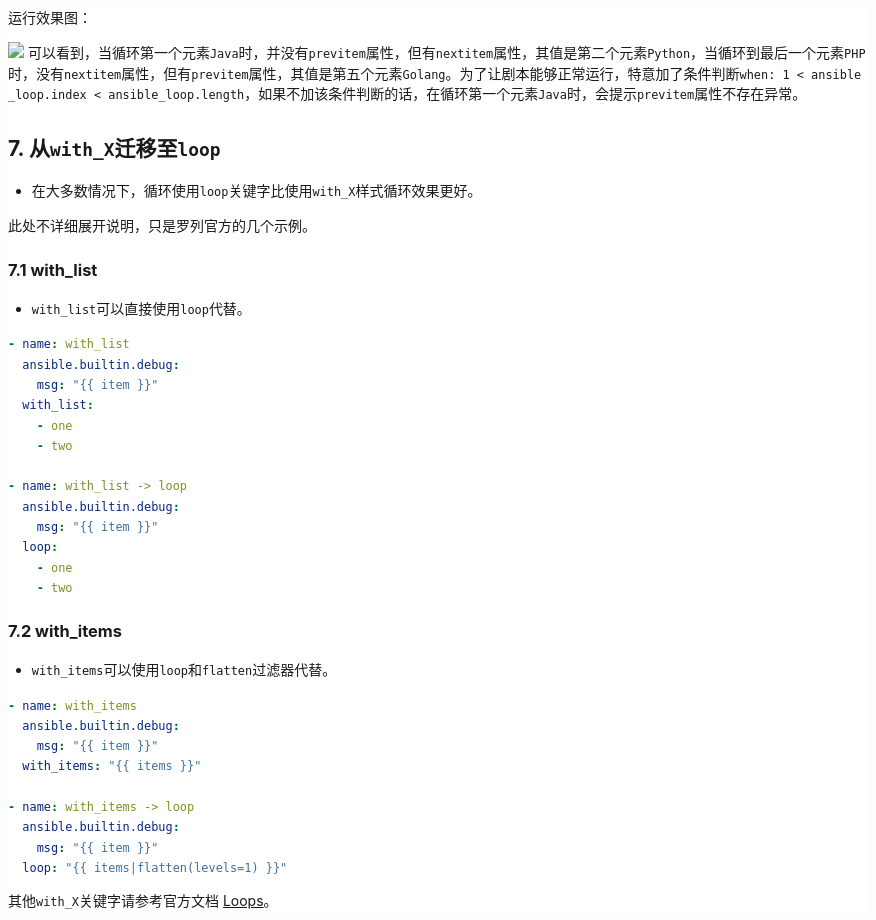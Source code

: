 运行效果图：

![](/img/Snipaste_2023-09-08_22-30-59.png)
可以看到，当循环第一个元素`Java`时，并没有`previtem`属性，但有`nextitem`属性，其值是第二个元素`Python`，当循环到最后一个元素`PHP`时，没有`nextitem`属性，但有`previtem`属性，其值是第五个元素`Golang`。为了让剧本能够正常运行，特意加了条件判断`when: 1 < ansible_loop.index < ansible_loop.length`，如果不加该条件判断的话，在循环第一个元素`Java`时，会提示`previtem`属性不存在异常。



## 7. 从`with_X`迁移至`loop`

- 在大多数情况下，循环使用`loop`关键字比使用`with_X`样式循环效果更好。


此处不详细展开说明，只是罗列官方的几个示例。

### 7.1 with_list

- `with_list`可以直接使用`loop`代替。

```yaml
- name: with_list
  ansible.builtin.debug:
    msg: "{{ item }}"
  with_list:
    - one
    - two

- name: with_list -> loop
  ansible.builtin.debug:
    msg: "{{ item }}"
  loop:
    - one
    - two
```

### 7.2 with_items

- `with_items`可以使用`loop`和`flatten`过滤器代替。

```yaml
- name: with_items
  ansible.builtin.debug:
    msg: "{{ item }}"
  with_items: "{{ items }}"

- name: with_items -> loop
  ansible.builtin.debug:
    msg: "{{ item }}"
  loop: "{{ items|flatten(levels=1) }}"
```

其他`with_X`关键字请参考官方文档 [Loops](https://docs.ansible.com/ansible/latest/playbook_guide/playbooks_loops.html)。


